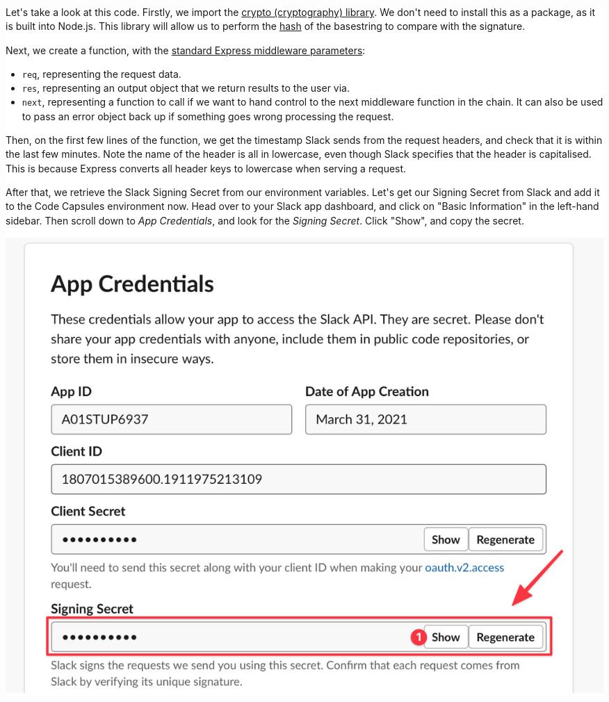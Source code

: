 Let's take a look at this code. Firstly, we import the [crypto (cryptography) library](https://nodejs.org/api/crypto.html#crypto_crypto). We don't need to install this as a package, as it is built into Node.js. This library will allow us to perform the [hash](https://en.wikipedia.org/wiki/Secure_Hash_Algorithms) of the basestring to compare with the signature. 

Next, we create a function, with the [standard Express middleware parameters](http://expressjs.com/en/guide/writing-middleware.html):
- `req`, representing the request data.
- `res`, representing an output object that we return results to the user via.
- `next`, representing a function to call if we want to hand control to the next middleware function in the chain. It can also be used to pass an error object back up if something goes wrong processing the request.

Then, on the first few lines of the function, we get the timestamp Slack sends from the request headers, and check that it is within the last few minutes. Note the name of the header is all in lowercase, even though Slack specifies that the header is capitalised. This is because Express converts all header keys to lowercase when serving a request. 

After that, we retrieve the Slack Signing Secret from our environment variables. Let's get our Signing Secret from Slack and add it to the Code Capsules environment now. Head over to your Slack app dashboard, and click on "Basic Information" in the left-hand sidebar. Then scroll down to _App Credentials_, and look for the _Signing Secret_. Click "Show", and copy the secret. 

![copying signing secret from slack](../assets/tutorials/build-slackbot-with-node/slack-signing-secret.png)
